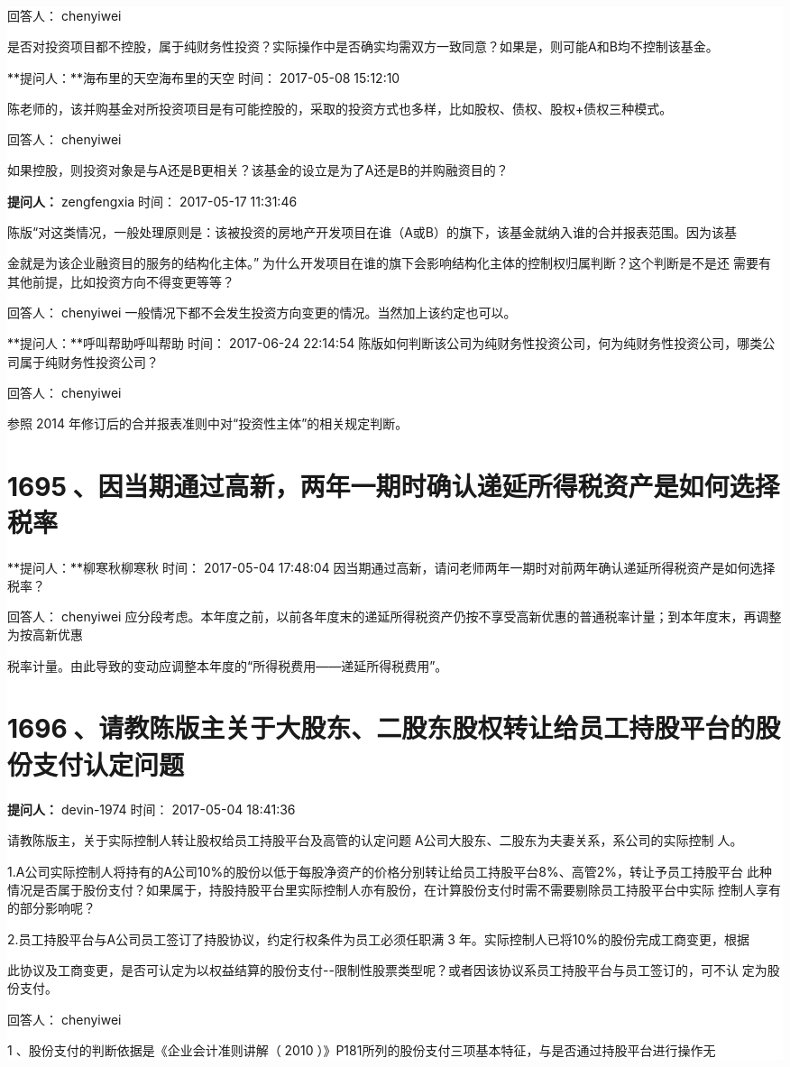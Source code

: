 回答人： chenyiwei

是否对投资项目都不控股，属于纯财务性投资？实际操作中是否确实均需双方一致同意？如果是，则可能A和B均不控制该基金。

**提问人：**海布里的天空海布里的天空 时间： 2017-05-08 15:12:10


陈老师的，该并购基金对所投资项目是有可能控股的，采取的投资方式也多样，比如股权、债权、股权+债权三种模式。

回答人： chenyiwei

如果控股，则投资对象是与A还是B更相关？该基金的设立是为了A还是B的并购融资目的？

**提问人：** zengfengxia 时间： 2017-05-17 11:31:46

陈版“对这类情况，一般处理原则是：该被投资的房地产开发项目在谁（A或B）的旗下，该基金就纳入谁的合并报表范围。因为该基

金就是为该企业融资目的服务的结构化主体。” 为什么开发项目在谁的旗下会影响结构化主体的控制权归属判断？这个判断是不是还
需要有其他前提，比如投资方向不得变更等等？

回答人： chenyiwei
一般情况下都不会发生投资方向变更的情况。当然加上该约定也可以。

**提问人：**呼叫帮助呼叫帮助 时间： 2017-06-24 22:14:54
陈版如何判断该公司为纯财务性投资公司，何为纯财务性投资公司，哪类公司属于纯财务性投资公司？

回答人： chenyiwei

参照 2014 年修订后的合并报表准则中对“投资性主体”的相关规定判断。

# 1695 、因当期通过高新，两年一期时确认递延所得税资产是如何选择税率

**提问人：**柳寒秋柳寒秋 时间： 2017-05-04 17:48:04
因当期通过高新，请问老师两年一期时对前两年确认递延所得税资产是如何选择税率？

回答人： chenyiwei
应分段考虑。本年度之前，以前各年度末的递延所得税资产仍按不享受高新优惠的普通税率计量；到本年度末，再调整为按高新优惠

税率计量。由此导致的变动应调整本年度的“所得税费用——递延所得税费用”。

# 1696 、请教陈版主关于大股东、二股东股权转让给员工持股平台的股份支付认定问题

**提问人：** devin-1974 时间： 2017-05-04 18:41:36

请教陈版主，关于实际控制人转让股权给员工持股平台及高管的认定问题 A公司大股东、二股东为夫妻关系，系公司的实际控制
人。

1.A公司实际控制人将持有的A公司10%的股份以低于每股净资产的价格分别转让给员工持股平台8%、高管2%，转让予员工持股平台
此种情况是否属于股份支付？如果属于，持股持股平台里实际控制人亦有股份，在计算股份支付时需不需要剔除员工持股平台中实际
控制人享有的部分影响呢？

2.员工持股平台与A公司员工签订了持股协议，约定行权条件为员工必须任职满 3 年。实际控制人已将10%的股份完成工商变更，根据

此协议及工商变更，是否可认定为以权益结算的股份支付--限制性股票类型呢？或者因该协议系员工持股平台与员工签订的，可不认
定为股份支付。

回答人： chenyiwei

1 、股份支付的判断依据是《企业会计准则讲解（ 2010 ）》P181所列的股份支付三项基本特征，与是否通过持股平台进行操作无
